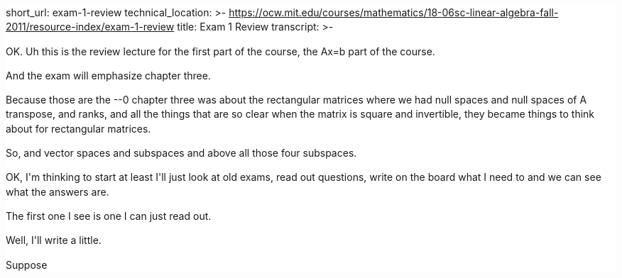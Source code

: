 short_url: exam-1-review
technical_location: >-
  https://ocw.mit.edu/courses/mathematics/18-06sc-linear-algebra-fall-2011/resource-index/exam-1-review
title: Exam 1 Review
transcript: >-
  <p><span m="9510">OK.</span> <span m="10100">Uh</span> <span
  m="10330">this</span> <span m="10570">is</span> <span m="11610">the</span>
  <span m="11700">review</span> <span m="11810">lecture</span> <span
  m="11920">for</span> <span m="14910">the</span> <span m="15120">first</span>
  <span m="16200">part</span> <span m="16500">of</span> <span
  m="16570">the</span> <span m="16740">course,</span> <span m="17550">the</span>
  <span m="19200">Ax=b</span> <span m="20160">part</span> <span
  m="20820">of</span> <span m="20870">the</span> <span
  m="21050">course.</span></p><p><span m="21880">And</span> <span
  m="25610">the</span> <span m="25990">exam</span> <span m="26540">will</span>
  <span m="26730">emphasize</span> <span m="27800">chapter</span> <span
  m="28350">three.</span></p><p><span m="28710">Because</span> <span
  m="30440">those</span> <span m="30700">are</span> <span m="30720">the</span>
  <span m="31260">--0</span> <span m="31460">chapter</span> <span
  m="31890">three</span> <span m="32200">was</span> <span m="32420">about</span>
  <span m="32820">the</span> <span m="33100">rectangular</span> <span
  m="33960">matrices</span> <span m="34940">where</span> <span
  m="35370">we</span> <span m="35450">had</span> <span m="35740">null</span>
  <span m="36100">spaces</span> <span m="37290">and</span> <span
  m="37690">null</span> <span m="38010">spaces</span> <span m="38310">of</span>
  <span m="38580">A</span> <span m="38840">transpose,</span> <span
  m="39750">and</span> <span m="39970">ranks,</span> <span m="41000">and</span>
  <span m="42200">all</span> <span m="42760">the</span> <span
  m="42990">things</span> <span m="43100">that</span> <span m="43450">are</span>
  <span m="44100">so</span> <span m="44700">clear</span> <span
  m="45290">when</span> <span m="45880">the</span> <span m="46480">matrix</span>
  <span m="47070">is</span> <span m="47670">square</span> <span
  m="48000">and</span> <span m="48150">invertible,</span> <span
  m="49890">they</span> <span m="50360">became</span> <span
  m="51250">things</span> <span m="52160">to</span> <span m="52460">think</span>
  <span m="52730">about</span> <span m="53270">for</span> <span
  m="54020">rectangular</span> <span m="55310">matrices.</span></p><p><span
  m="57080">So,</span> <span m="57830">and</span> <span m="58720">vector</span>
  <span m="59140">spaces</span> <span m="59700">and</span> <span
  m="59890">subspaces</span> <span m="60770">and</span> <span
  m="60890">above</span> <span m="61180">all</span> <span m="61590">those</span>
  <span m="61980">four</span> <span m="63020">subspaces.</span></p><p><span
  m="64400">OK,</span> <span m="64989">I'm</span> <span
  m="65630">thinking</span> <span m="66420">to</span> <span
  m="66680">start</span> <span m="67100">at</span> <span m="67220">least</span>
  <span m="67660">I'll</span> <span m="67940">just</span> <span
  m="68480">look</span> <span m="69090">at</span> <span m="69290">old</span>
  <span m="69560">exams,</span> <span m="70720">read</span> <span
  m="71290">out</span> <span m="71600">questions,</span> <span
  m="72890">write</span> <span m="73210">on</span> <span m="73390">the</span>
  <span m="73470">board</span> <span m="73930">what</span> <span
  m="74200">I</span> <span m="74290">need</span> <span m="74610">to</span> <span
  m="74990">and</span> <span m="75130">we</span> <span m="75320">can</span>
  <span m="76040">see</span> <span m="76420">what</span> <span
  m="76590">the</span> <span m="76720">answers</span> <span
  m="77200">are.</span></p><p><span m="77980">The</span> <span
  m="78580">first</span> <span m="78930">one</span> <span m="79120">I</span>
  <span m="79240">see</span> <span m="79910">is</span> <span
  m="80270">one</span> <span m="80600">I</span> <span m="80750">can</span> <span
  m="81000">just</span> <span m="81340">read</span> <span
  m="81730">out.</span></p><p><span m="82420">Well,</span> <span
  m="82720">I'll</span> <span m="82930">write</span> <span m="83160">a</span>
  <span m="83230">little.</span></p><p><span m="83930">Suppose</span> <span